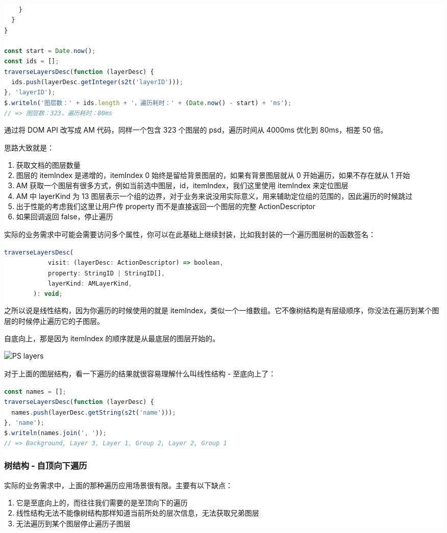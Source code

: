 ```javascript
    }
  }
}

const start = Date.now();
const ids = [];
traverseLayersDesc(function (layerDesc) {
  ids.push(layerDesc.getInteger(s2t('layerID')));
}, 'layerID');
$.writeln('图层数：' + ids.length + '，遍历耗时：' + (Date.now() - start) + 'ms');
// => 图层数：323，遍历耗时：80ms
```

通过将 DOM API 改写成 AM 代码，同样一个包含 323 个图层的 psd，遍历时间从 4000ms 优化到 80ms，相差 50 倍。

思路大致就是：

1. 获取文档的图层数量
2. 图层的 itemIndex 是递增的，itemIndex 0 始终是留给背景图层的，如果有背景图层就从 0 开始遍历，如果不存在就从 1 开始
3. AM 获取一个图层有很多方式，例如当前选中图层，id，itemIndex，我们这里使用 itemIndex 来定位图层
4. AM 中 layerKind 为 13 图层表示一个组的边界，对于业务来说没用实际意义，用来辅助定位组的范围的，因此遍历的时候跳过
5. 出于性能的考虑我们这里让用户传 property 而不是直接返回一个图层的完整 ActionDescriptor
6. 如果回调返回 false，停止遍历

实际的业务需求中可能会需要访问多个属性，你可以在此基础上继续封装，比如我封装的一个遍历图层树的函数签名：

```javascript
traverseLayersDesc(
            visit: (layerDesc: ActionDescriptor) => boolean,
            property: StringID | StringID[],
            layerKind: AMLayerKind,
        ): void;
```

之所以说是线性结构，因为你遍历的时候使用的就是 itemIndex，类似一个一维数组。它不像树结构是有层级顺序，你没法在遍历到某个图层的时候停止遍历它的子图层。

自底向上，那是因为 itemIndex 的顺序就是从最底层的图层开始的。

![PS layers](https://s1.ax1x.com/2022/09/11/vOWpQ0.png)

对于上面的图层结构，看一下遍历的结果就很容易理解什么叫线性结构 - 至底向上了：

```javascript
const names = [];
traverseLayersDesc(function (layerDesc) {
  names.push(layerDesc.getString(s2t('name')));
}, 'name');
$.writeln(names.join(', '));
// => Background, Layer 3, Layer 1, Group 2, Layer 2, Group 1
```

### 树结构 - 自顶向下遍历

实际的业务需求中，上面的那种遍历应用场景很有限。主要有以下缺点：

1. 它是至底向上的，而往往我们需要的是至顶向下的遍历
2. 线性结构无法不能像树结构那样知道当前所处的层次信息，无法获取兄弟图层
3. 无法遍历到某个图层停止遍历子图层
